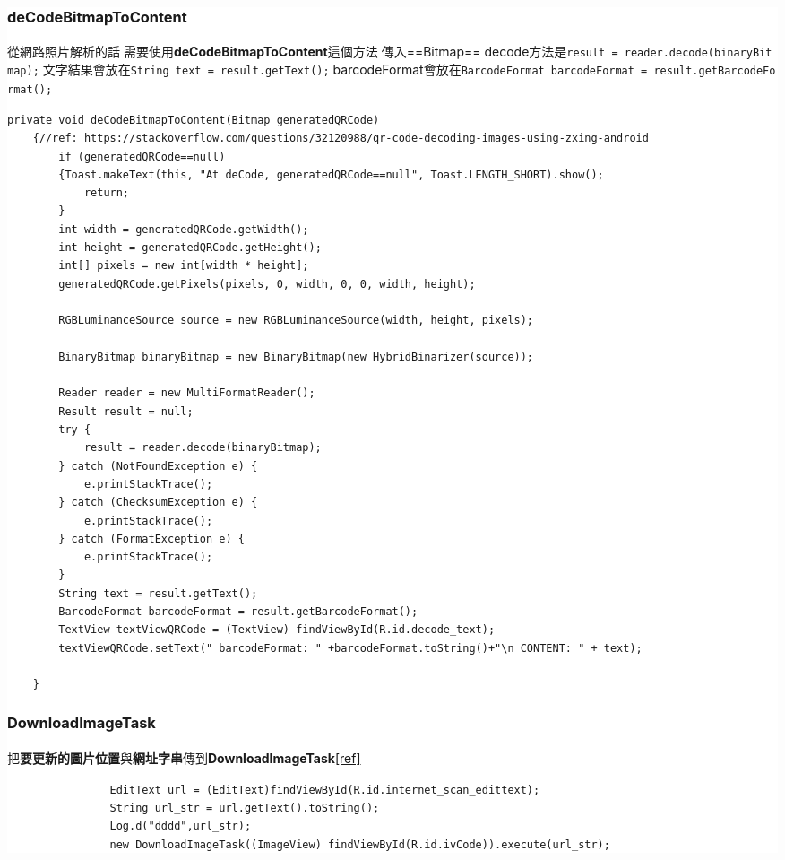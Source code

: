 ### deCodeBitmapToContent
從網路照片解析的話
需要使用**deCodeBitmapToContent**這個方法
傳入==Bitmap==
decode方法是`result = reader.decode(binaryBitmap);`
文字結果會放在`String text = result.getText();`
barcodeFormat會放在`BarcodeFormat barcodeFormat = result.getBarcodeFormat();`
```java=142
private void deCodeBitmapToContent(Bitmap generatedQRCode)
    {//ref: https://stackoverflow.com/questions/32120988/qr-code-decoding-images-using-zxing-android
        if (generatedQRCode==null)
        {Toast.makeText(this, "At deCode, generatedQRCode==null", Toast.LENGTH_SHORT).show();
            return;
        }
        int width = generatedQRCode.getWidth();
        int height = generatedQRCode.getHeight();
        int[] pixels = new int[width * height];
        generatedQRCode.getPixels(pixels, 0, width, 0, 0, width, height);

        RGBLuminanceSource source = new RGBLuminanceSource(width, height, pixels);

        BinaryBitmap binaryBitmap = new BinaryBitmap(new HybridBinarizer(source));

        Reader reader = new MultiFormatReader();
        Result result = null;
        try {
            result = reader.decode(binaryBitmap);
        } catch (NotFoundException e) {
            e.printStackTrace();
        } catch (ChecksumException e) {
            e.printStackTrace();
        } catch (FormatException e) {
            e.printStackTrace();
        }
        String text = result.getText();
        BarcodeFormat barcodeFormat = result.getBarcodeFormat();
        TextView textViewQRCode = (TextView) findViewById(R.id.decode_text);
        textViewQRCode.setText(" barcodeFormat: " +barcodeFormat.toString()+"\n CONTENT: " + text);

    }
```

### DownloadImageTask
把**要更新的圖片位置**與**網址字串**傳到**DownloadImageTask**[[ref]]( http://finalfrank.pixnet.net/blog/post/43369915-%5Bandroid-%E9%96%8B%E7%99%BC%5D-%E5%B0%87%E5%A4%96%E9%83%A8%E7%B6%B2%E5%9D%80%E9%A1%AF%E7%A4%BA%E6%96%BC-imageview-%E4%B8%AD)
```java=88
                EditText url = (EditText)findViewById(R.id.internet_scan_edittext);
                String url_str = url.getText().toString();
                Log.d("dddd",url_str);
                new DownloadImageTask((ImageView) findViewById(R.id.ivCode)).execute(url_str);
```
